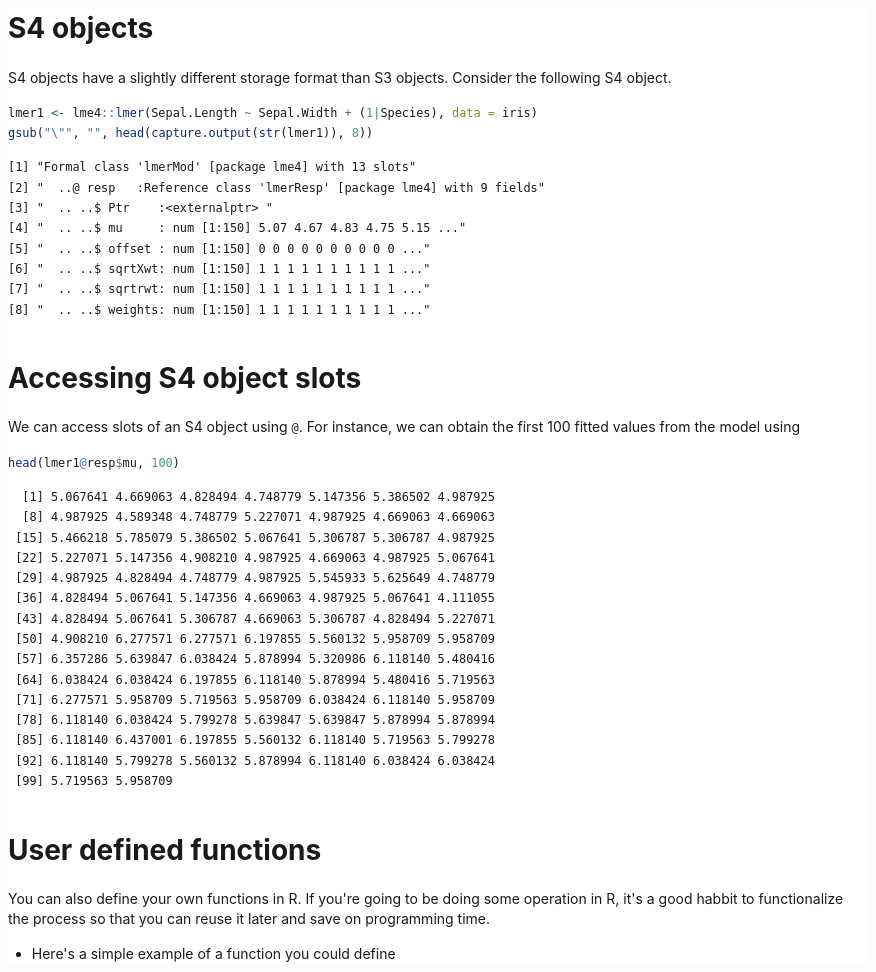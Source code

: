 S4 objects
===========

S4 objects have a slightly different storage format than S3 objects. Consider
the following S4 object.


```r
lmer1 <- lme4::lmer(Sepal.Length ~ Sepal.Width + (1|Species), data = iris)
gsub("\"", "", head(capture.output(str(lmer1)), 8))
```

```
[1] "Formal class 'lmerMod' [package lme4] with 13 slots"                  
[2] "  ..@ resp   :Reference class 'lmerResp' [package lme4] with 9 fields"
[3] "  .. ..$ Ptr    :<externalptr> "                                      
[4] "  .. ..$ mu     : num [1:150] 5.07 4.67 4.83 4.75 5.15 ..."           
[5] "  .. ..$ offset : num [1:150] 0 0 0 0 0 0 0 0 0 0 ..."                
[6] "  .. ..$ sqrtXwt: num [1:150] 1 1 1 1 1 1 1 1 1 1 ..."                
[7] "  .. ..$ sqrtrwt: num [1:150] 1 1 1 1 1 1 1 1 1 1 ..."                
[8] "  .. ..$ weights: num [1:150] 1 1 1 1 1 1 1 1 1 1 ..."                
```


Accessing S4 object slots
=========================

We can access slots of an S4 object using `@`. For instance, we can obtain the first
100 fitted values from the model using

```r
head(lmer1@resp$mu, 100)
```

```
  [1] 5.067641 4.669063 4.828494 4.748779 5.147356 5.386502 4.987925
  [8] 4.987925 4.589348 4.748779 5.227071 4.987925 4.669063 4.669063
 [15] 5.466218 5.785079 5.386502 5.067641 5.306787 5.306787 4.987925
 [22] 5.227071 5.147356 4.908210 4.987925 4.669063 4.987925 5.067641
 [29] 4.987925 4.828494 4.748779 4.987925 5.545933 5.625649 4.748779
 [36] 4.828494 5.067641 5.147356 4.669063 4.987925 5.067641 4.111055
 [43] 4.828494 5.067641 5.306787 4.669063 5.306787 4.828494 5.227071
 [50] 4.908210 6.277571 6.277571 6.197855 5.560132 5.958709 5.958709
 [57] 6.357286 5.639847 6.038424 5.878994 5.320986 6.118140 5.480416
 [64] 6.038424 6.038424 6.197855 6.118140 5.878994 5.480416 5.719563
 [71] 6.277571 5.958709 5.719563 5.958709 6.038424 6.118140 5.958709
 [78] 6.118140 6.038424 5.799278 5.639847 5.639847 5.878994 5.878994
 [85] 6.118140 6.437001 6.197855 5.560132 6.118140 5.719563 5.799278
 [92] 6.118140 5.799278 5.560132 5.878994 6.118140 6.038424 6.038424
 [99] 5.719563 5.958709
```

User defined functions
=======================

You can also define your own functions in R. If you're going to be doing some
operation in R, it's a good habbit to functionalize the process so that you can 
reuse it later and save on programming time. 
- Here's a simple example of a function you could define

